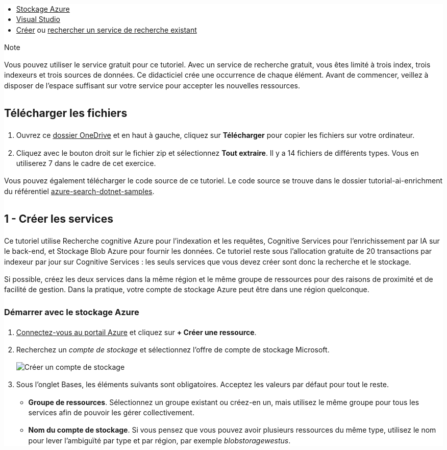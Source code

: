 + [Stockage Azure](https://azure.microsoft.com/services/storage/)
+ [Visual Studio](https://visualstudio.microsoft.com/downloads/)
+ [Créer](search-create-service-portal.md) ou [rechercher un service de recherche existant](https://ms.portal.azure.com/#blade/HubsExtension/BrowseResourceBlade/resourceType/Microsoft.Search%2FsearchServices) 

> [!Note]
> Vous pouvez utiliser le service gratuit pour ce tutoriel. Avec un service de recherche gratuit, vous êtes limité à trois index, trois indexeurs et trois sources de données. Ce didacticiel crée une occurrence de chaque élément. Avant de commencer, veillez à disposer de l’espace suffisant sur votre service pour accepter les nouvelles ressources.

## <a name="download-files"></a>Télécharger les fichiers

1. Ouvrez ce [dossier OneDrive](https://1drv.ms/f/s!As7Oy81M_gVPa-LCb5lC_3hbS-4) et en haut à gauche, cliquez sur **Télécharger** pour copier les fichiers sur votre ordinateur. 

1. Cliquez avec le bouton droit sur le fichier zip et sélectionnez **Tout extraire**. Il y a 14 fichiers de différents types. Vous en utiliserez 7 dans le cadre de cet exercice.

Vous pouvez également télécharger le code source de ce tutoriel. Le code source se trouve dans le dossier tutorial-ai-enrichment du référentiel [azure-search-dotnet-samples](https://github.com/Azure-Samples/azure-search-dotnet-samples).

## <a name="1---create-services"></a>1 - Créer les services

Ce tutoriel utilise Recherche cognitive Azure pour l’indexation et les requêtes, Cognitive Services pour l’enrichissement par IA sur le back-end, et Stockage Blob Azure pour fournir les données. Ce tutoriel reste sous l’allocation gratuite de 20 transactions par indexeur par jour sur Cognitive Services : les seuls services que vous devez créer sont donc la recherche et le stockage.

Si possible, créez les deux services dans la même région et le même groupe de ressources pour des raisons de proximité et de facilité de gestion. Dans la pratique, votre compte de stockage Azure peut être dans une région quelconque.

### <a name="start-with-azure-storage"></a>Démarrer avec le stockage Azure

1. [Connectez-vous au portail Azure](https://portal.azure.com/) et cliquez sur **+ Créer une ressource**.

1. Recherchez un *compte de stockage* et sélectionnez l’offre de compte de stockage Microsoft.

   ![Créer un compte de stockage](media/cognitive-search-tutorial-blob/storage-account.png "Créer un compte de stockage")

1. Sous l’onglet Bases, les éléments suivants sont obligatoires. Acceptez les valeurs par défaut pour tout le reste.

   + **Groupe de ressources**. Sélectionnez un groupe existant ou créez-en un, mais utilisez le même groupe pour tous les services afin de pouvoir les gérer collectivement.

   + **Nom du compte de stockage**. Si vous pensez que vous pouvez avoir plusieurs ressources du même type, utilisez le nom pour lever l’ambiguïté par type et par région, par exemple *blobstoragewestus*. 
